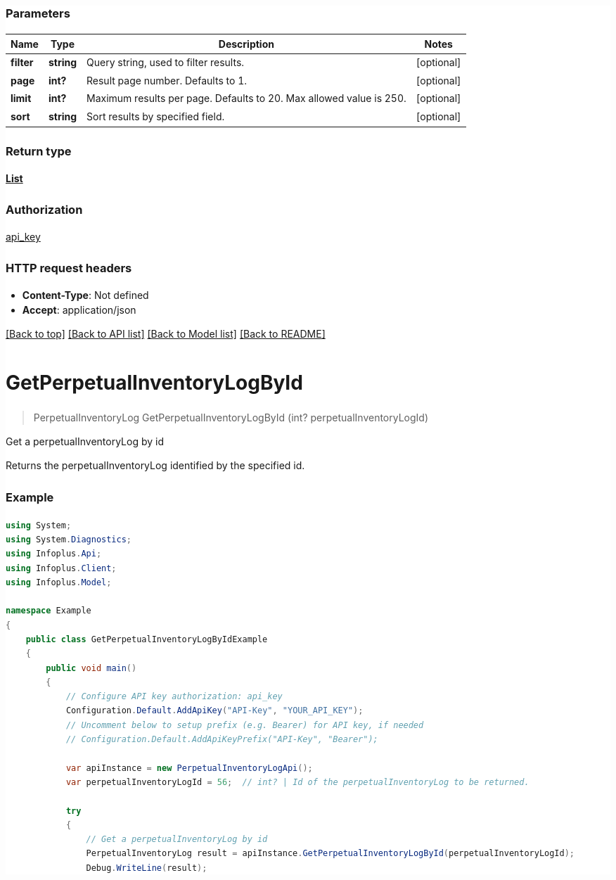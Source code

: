 
### Parameters

Name | Type | Description  | Notes
------------- | ------------- | ------------- | -------------
 **filter** | **string**| Query string, used to filter results. | [optional] 
 **page** | **int?**| Result page number.  Defaults to 1. | [optional] 
 **limit** | **int?**| Maximum results per page.  Defaults to 20.  Max allowed value is 250. | [optional] 
 **sort** | **string**| Sort results by specified field. | [optional] 

### Return type

[**List<PerpetualInventoryLog>**](PerpetualInventoryLog.md)

### Authorization

[api_key](../README.md#api_key)

### HTTP request headers

 - **Content-Type**: Not defined
 - **Accept**: application/json

[[Back to top]](#) [[Back to API list]](../README.md#documentation-for-api-endpoints) [[Back to Model list]](../README.md#documentation-for-models) [[Back to README]](../README.md)

<a name="getperpetualinventorylogbyid"></a>
# **GetPerpetualInventoryLogById**
> PerpetualInventoryLog GetPerpetualInventoryLogById (int? perpetualInventoryLogId)

Get a perpetualInventoryLog by id

Returns the perpetualInventoryLog identified by the specified id.

### Example
```csharp
using System;
using System.Diagnostics;
using Infoplus.Api;
using Infoplus.Client;
using Infoplus.Model;

namespace Example
{
    public class GetPerpetualInventoryLogByIdExample
    {
        public void main()
        {
            // Configure API key authorization: api_key
            Configuration.Default.AddApiKey("API-Key", "YOUR_API_KEY");
            // Uncomment below to setup prefix (e.g. Bearer) for API key, if needed
            // Configuration.Default.AddApiKeyPrefix("API-Key", "Bearer");

            var apiInstance = new PerpetualInventoryLogApi();
            var perpetualInventoryLogId = 56;  // int? | Id of the perpetualInventoryLog to be returned.

            try
            {
                // Get a perpetualInventoryLog by id
                PerpetualInventoryLog result = apiInstance.GetPerpetualInventoryLogById(perpetualInventoryLogId);
                Debug.WriteLine(result);
```